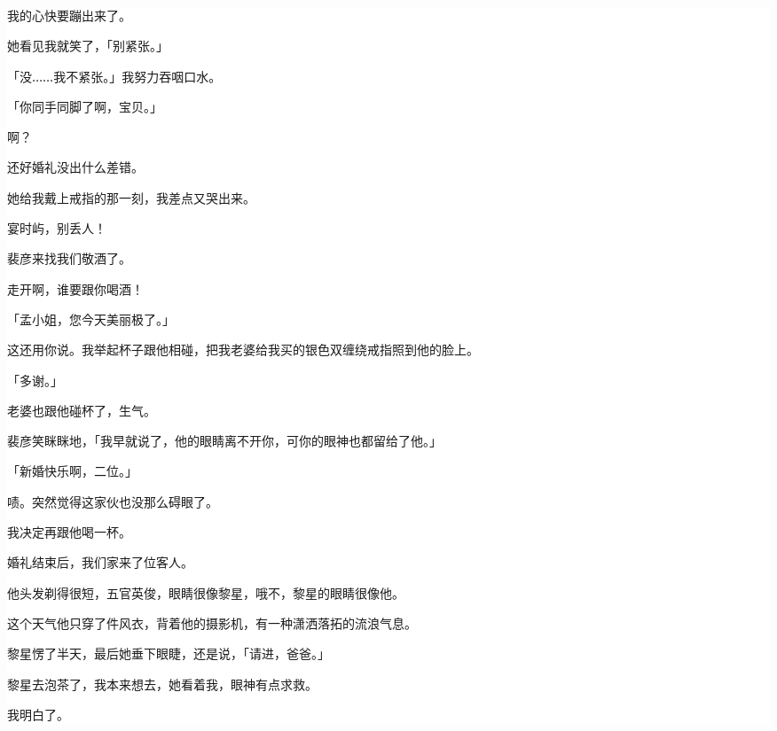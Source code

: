 
我的心快要蹦出来了。


她看见我就笑了，「别紧张。」


「没……我不紧张。」我努力吞咽口水。


「你同手同脚了啊，宝贝。」


啊？


还好婚礼没出什么差错。


她给我戴上戒指的那一刻，我差点又哭出来。


宴时屿，别丢人！


裴彦来找我们敬酒了。


走开啊，谁要跟你喝酒！


「孟小姐，您今天美丽极了。」


这还用你说。我举起杯子跟他相碰，把我老婆给我买的银色双缠绕戒指照到他的脸上。


「多谢。」


老婆也跟他碰杯了，生气。


裴彦笑眯眯地，「我早就说了，他的眼睛离不开你，可你的眼神也都留给了他。」


「新婚快乐啊，二位。」


啧。突然觉得这家伙也没那么碍眼了。


我决定再跟他喝一杯。


婚礼结束后，我们家来了位客人。


他头发剃得很短，五官英俊，眼睛很像黎星，哦不，黎星的眼睛很像他。


这个天气他只穿了件风衣，背着他的摄影机，有一种潇洒落拓的流浪气息。


黎星愣了半天，最后她垂下眼睫，还是说，「请进，爸爸。」


黎星去泡茶了，我本来想去，她看着我，眼神有点求救。


我明白了。

